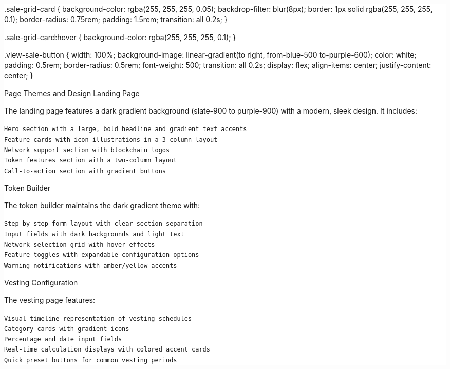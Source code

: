 .sale-grid-card {
  background-color: rgba(255, 255, 255, 0.05);
  backdrop-filter: blur(8px);
  border: 1px solid rgba(255, 255, 255, 0.1);
  border-radius: 0.75rem;
  padding: 1.5rem;
  transition: all 0.2s;
}

.sale-grid-card:hover {
  background-color: rgba(255, 255, 255, 0.1);
}

.view-sale-button {
  width: 100%;
  background-image: linear-gradient(to right, from-blue-500 to-purple-600);
  color: white;
  padding: 0.5rem;
  border-radius: 0.5rem;
  font-weight: 500;
  transition: all 0.2s;
  display: flex;
  align-items: center;
  justify-content: center;
}

Page Themes and Design
Landing Page

The landing page features a dark gradient background (slate-900 to purple-900) with a modern, sleek design. It includes:

    Hero section with a large, bold headline and gradient text accents
    Feature cards with icon illustrations in a 3-column layout
    Network support section with blockchain logos
    Token features section with a two-column layout
    Call-to-action section with gradient buttons

Token Builder

The token builder maintains the dark gradient theme with:

    Step-by-step form layout with clear section separation
    Input fields with dark backgrounds and light text
    Network selection grid with hover effects
    Feature toggles with expandable configuration options
    Warning notifications with amber/yellow accents

Vesting Configuration

The vesting page features:

    Visual timeline representation of vesting schedules
    Category cards with gradient icons
    Percentage and date input fields
    Real-time calculation displays with colored accent cards
    Quick preset buttons for common vesting periods
